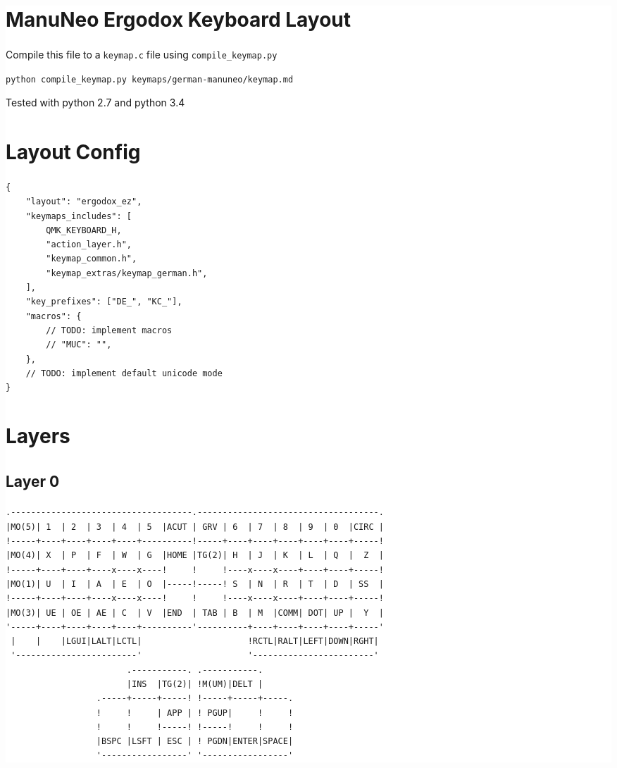 # ManuNeo Ergodox Keyboard Layout

Compile this file to a `keymap.c` file using `compile_keymap.py`

    python compile_keymap.py keymaps/german-manuneo/keymap.md

Tested with python 2.7 and python 3.4


# Layout Config

    {
        "layout": "ergodox_ez",
        "keymaps_includes": [
            QMK_KEYBOARD_H,
            "action_layer.h",
            "keymap_common.h",
            "keymap_extras/keymap_german.h",
        ],
        "key_prefixes": ["DE_", "KC_"],
        "macros": {
            // TODO: implement macros
            // "MUC": "",
        },
        // TODO: implement default unicode mode
    }


# Layers


## Layer 0

    .------------------------------------.------------------------------------.
    |MO(5)| 1  | 2  | 3  | 4  | 5  |ACUT | GRV | 6  | 7  | 8  | 9  | 0  |CIRC |
    !-----+----+----+----+----+----------!-----+----+----+----+----+----+-----!
    |MO(4)| X  | P  | F  | W  | G  |HOME |TG(2)| H  | J  | K  | L  | Q  |  Z  |
    !-----+----+----+----x----x----!     !     !----x----x----+----+----+-----!
    |MO(1)| U  | I  | A  | E  | O  |-----!-----! S  | N  | R  | T  | D  | SS  |
    !-----+----+----+----x----x----!     !     !----x----x----+----+----+-----!
    |MO(3)| UE | OE | AE | C  | V  |END  | TAB | B  | M  |COMM| DOT| UP |  Y  |
    '-----+----+----+----+----+----------'----------+----+----+----+----+-----'
     |    |    |LGUI|LALT|LCTL|                     !RCTL|RALT|LEFT|DOWN|RGHT|
     '------------------------'                     '------------------------'
                            .-----------. .-----------.
                            |INS  |TG(2)| !M(UM)|DELT |
                      .-----+-----+-----! !-----+-----+-----.
                      !     !     | APP | ! PGUP|     !     !
                      !     !     !-----! !-----!     !     !
                      |BSPC |LSFT | ESC | ! PGDN|ENTER|SPACE|
                      '-----------------' '-----------------'
